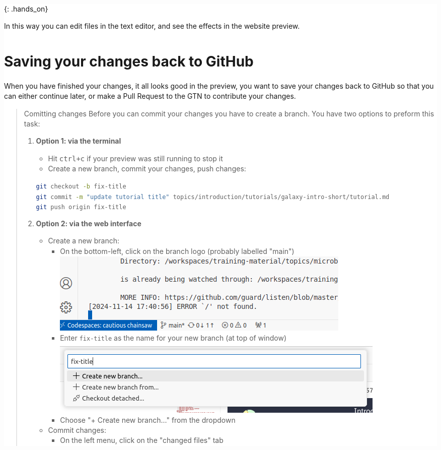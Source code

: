 {: .hands_on}


In this way you can edit files in the text editor, and see the effects in the website preview.


# Saving your changes back to GitHub

When you have finished your changes, it all looks good in the preview, you want to save your changes back to GitHub so that you can either continue later, or make a Pull Request to the GTN to contribute your changes.


> <hands-on-title>Comitting changes</hands-on-title>
> Before you can commit your changes you have to create a branch. You have two options to preform this task:
>  1. **Option 1: via the terminal**
>     - Hit <kbd>ctrl+c</kbd> if your preview was still running to stop it
>     - Create a new branch, commit your changes, push changes:
>
>     ```bash
>     git checkout -b fix-title
>     git commit -m "update tutorial title" topics/introduction/tutorials/galaxy-intro-short/tutorial.md
>     git push origin fix-title
>     ```
>
> 2. **Option 2: via the web interface**
>    - Create a new branch:
>      -  On the bottom-left, click on the branch logo (probably labelled "main")
>         ![button on the bottom of the page with the current branch](images/codespaces-branch-change1.png)
>      - Enter `fix-title` as the name for your new branch (at top of window)
>         ![Addint a new branch](images/codespaces-branch-change2.png)
>      - Choose "+ Create new branch..." from the dropdown
>    - Commit changes:
>      - On the left menu, click on the "changed files" tab